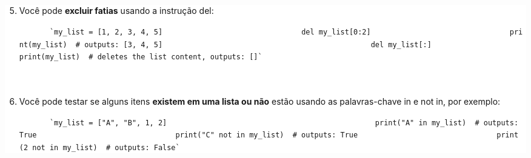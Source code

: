 
      

5. Você pode **excluir fatias** usando a instrução del:

              `my_list = [1, 2, 3, 4, 5]                                del my_list[0:2]                                print(my_list)  # outputs: [3, 4, 5]                                                del my_list[:]                                print(my_list)  # deletes the list content, outputs: []`
              
               
          
              

      

6. Você pode testar se alguns itens **existem em uma lista ou não** estão usando as palavras-chave in e not in, por exemplo:

              `my_list = ["A", "B", 1, 2]                                                print("A" in my_list)  # outputs: True                                print("C" not in my_list)  # outputs: True                                print(2 not in my_list)  # outputs: False`
